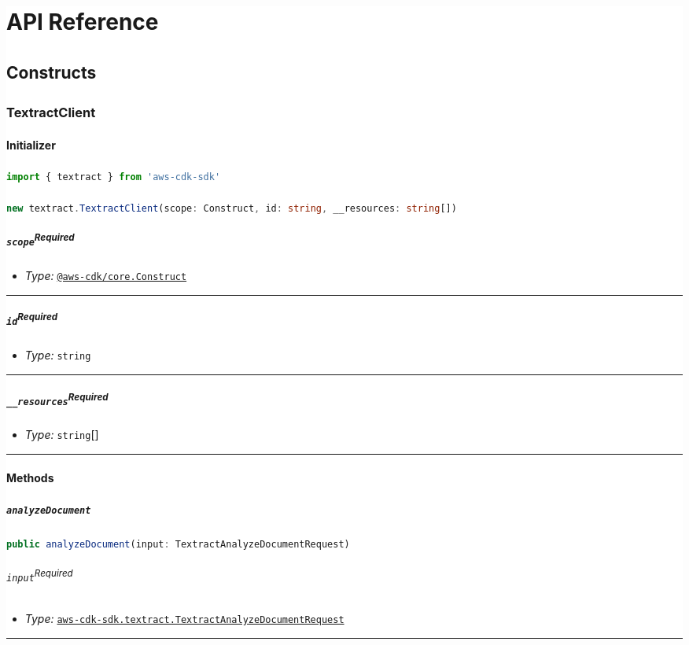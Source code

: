 # API Reference <a name="API Reference"></a>

## Constructs <a name="Constructs"></a>

### TextractClient <a name="aws-cdk-sdk.textract.TextractClient"></a>

#### Initializer <a name="aws-cdk-sdk.textract.TextractClient.Initializer"></a>

```typescript
import { textract } from 'aws-cdk-sdk'

new textract.TextractClient(scope: Construct, id: string, __resources: string[])
```

##### `scope`<sup>Required</sup> <a name="aws-cdk-sdk.textract.TextractClient.parameter.scope"></a>

- *Type:* [`@aws-cdk/core.Construct`](#@aws-cdk/core.Construct)

---

##### `id`<sup>Required</sup> <a name="aws-cdk-sdk.textract.TextractClient.parameter.id"></a>

- *Type:* `string`

---

##### `__resources`<sup>Required</sup> <a name="aws-cdk-sdk.textract.TextractClient.parameter.__resources"></a>

- *Type:* `string`[]

---

#### Methods <a name="Methods"></a>

##### `analyzeDocument` <a name="aws-cdk-sdk.textract.TextractClient.analyzeDocument"></a>

```typescript
public analyzeDocument(input: TextractAnalyzeDocumentRequest)
```

###### `input`<sup>Required</sup> <a name="aws-cdk-sdk.textract.TextractClient.parameter.input"></a>

- *Type:* [`aws-cdk-sdk.textract.TextractAnalyzeDocumentRequest`](#aws-cdk-sdk.textract.TextractAnalyzeDocumentRequest)

---
